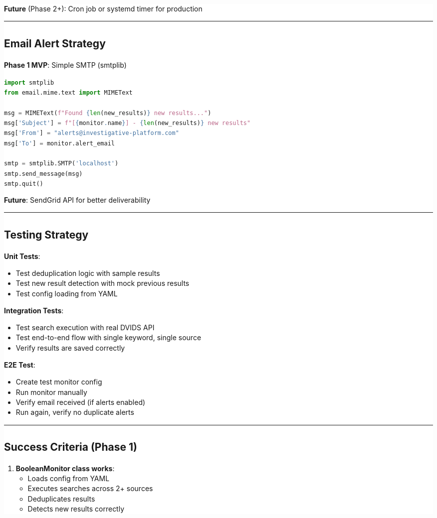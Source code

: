 **Future** (Phase 2+): Cron job or systemd timer for production

---

## Email Alert Strategy

**Phase 1 MVP**: Simple SMTP (smtplib)
```python
import smtplib
from email.mime.text import MIMEText

msg = MIMEText(f"Found {len(new_results)} new results...")
msg['Subject'] = f"[{monitor.name}] - {len(new_results)} new results"
msg['From'] = "alerts@investigative-platform.com"
msg['To'] = monitor.alert_email

smtp = smtplib.SMTP('localhost')
smtp.send_message(msg)
smtp.quit()
```

**Future**: SendGrid API for better deliverability

---

## Testing Strategy

**Unit Tests**:
- Test deduplication logic with sample results
- Test new result detection with mock previous results
- Test config loading from YAML

**Integration Tests**:
- Test search execution with real DVIDS API
- Test end-to-end flow with single keyword, single source
- Verify results are saved correctly

**E2E Test**:
- Create test monitor config
- Run monitor manually
- Verify email received (if alerts enabled)
- Run again, verify no duplicate alerts

---

## Success Criteria (Phase 1)

1. **BooleanMonitor class works**:
   - Loads config from YAML
   - Executes searches across 2+ sources
   - Deduplicates results
   - Detects new results correctly
